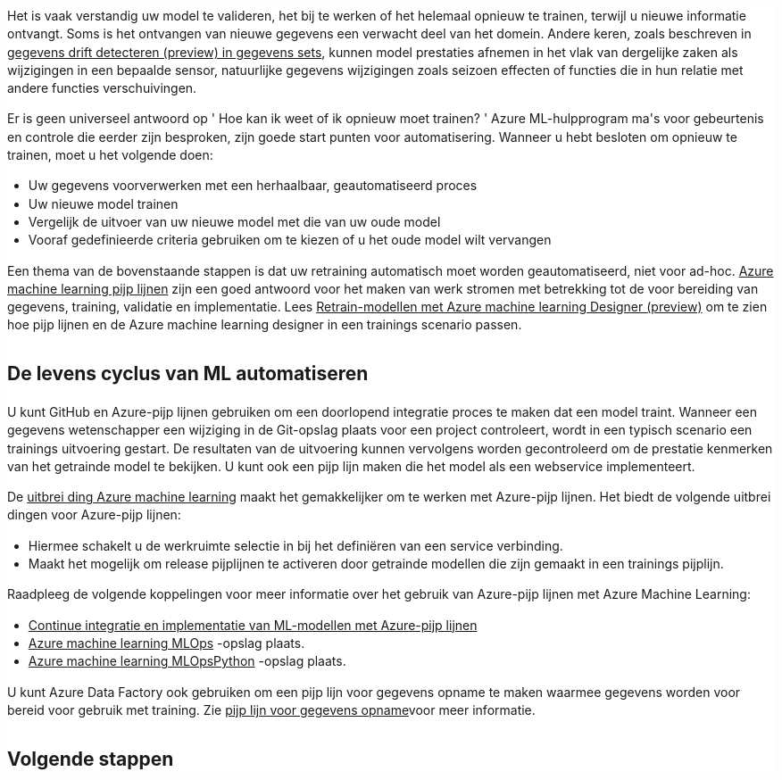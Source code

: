 Het is vaak verstandig uw model te valideren, het bij te werken of het helemaal opnieuw te trainen, terwijl u nieuwe informatie ontvangt. Soms is het ontvangen van nieuwe gegevens een verwacht deel van het domein. Andere keren, zoals beschreven in [gegevens drift detecteren (preview) in gegevens sets](how-to-monitor-datasets.md), kunnen model prestaties afnemen in het vlak van dergelijke zaken als wijzigingen in een bepaalde sensor, natuurlijke gegevens wijzigingen zoals seizoen effecten of functies die in hun relatie met andere functies verschuivingen. 

Er is geen universeel antwoord op ' Hoe kan ik weet of ik opnieuw moet trainen? ' Azure ML-hulpprogram ma's voor gebeurtenis en controle die eerder zijn besproken, zijn goede start punten voor automatisering. Wanneer u hebt besloten om opnieuw te trainen, moet u het volgende doen: 

- Uw gegevens voorverwerken met een herhaalbaar, geautomatiseerd proces
- Uw nieuwe model trainen
- Vergelijk de uitvoer van uw nieuwe model met die van uw oude model
- Vooraf gedefinieerde criteria gebruiken om te kiezen of u het oude model wilt vervangen 

Een thema van de bovenstaande stappen is dat uw retraining automatisch moet worden geautomatiseerd, niet voor ad-hoc. [Azure machine learning pijp lijnen](concept-ml-pipelines.md) zijn een goed antwoord voor het maken van werk stromen met betrekking tot de voor bereiding van gegevens, training, validatie en implementatie. Lees [Retrain-modellen met Azure machine learning Designer (preview)](how-to-retrain-designer.md) om te zien hoe pijp lijnen en de Azure machine learning designer in een trainings scenario passen. 

## <a name="automate-the-ml-lifecycle"></a>De levens cyclus van ML automatiseren 

U kunt GitHub en Azure-pijp lijnen gebruiken om een doorlopend integratie proces te maken dat een model traint. Wanneer een gegevens wetenschapper een wijziging in de Git-opslag plaats voor een project controleert, wordt in een typisch scenario een trainings uitvoering gestart. De resultaten van de uitvoering kunnen vervolgens worden gecontroleerd om de prestatie kenmerken van het getrainde model te bekijken. U kunt ook een pijp lijn maken die het model als een webservice implementeert.

De [uitbrei ding Azure machine learning](https://marketplace.visualstudio.com/items?itemName=ms-air-aiagility.vss-services-azureml) maakt het gemakkelijker om te werken met Azure-pijp lijnen. Het biedt de volgende uitbrei dingen voor Azure-pijp lijnen:

* Hiermee schakelt u de werkruimte selectie in bij het definiëren van een service verbinding.
* Maakt het mogelijk om release pijplijnen te activeren door getrainde modellen die zijn gemaakt in een trainings pijplijn.

Raadpleeg de volgende koppelingen voor meer informatie over het gebruik van Azure-pijp lijnen met Azure Machine Learning:

* [Continue integratie en implementatie van ML-modellen met Azure-pijp lijnen](/azure/devops/pipelines/targets/azure-machine-learning) 
* [Azure machine learning MLOps](https://aka.ms/mlops) -opslag plaats.
* [Azure machine learning MLOpsPython](https://github.com/Microsoft/MLOpspython) -opslag plaats.

U kunt Azure Data Factory ook gebruiken om een pijp lijn voor gegevens opname te maken waarmee gegevens worden voor bereid voor gebruik met training. Zie [pijp lijn voor gegevens opname](how-to-cicd-data-ingestion.md)voor meer informatie.

## <a name="next-steps"></a>Volgende stappen
